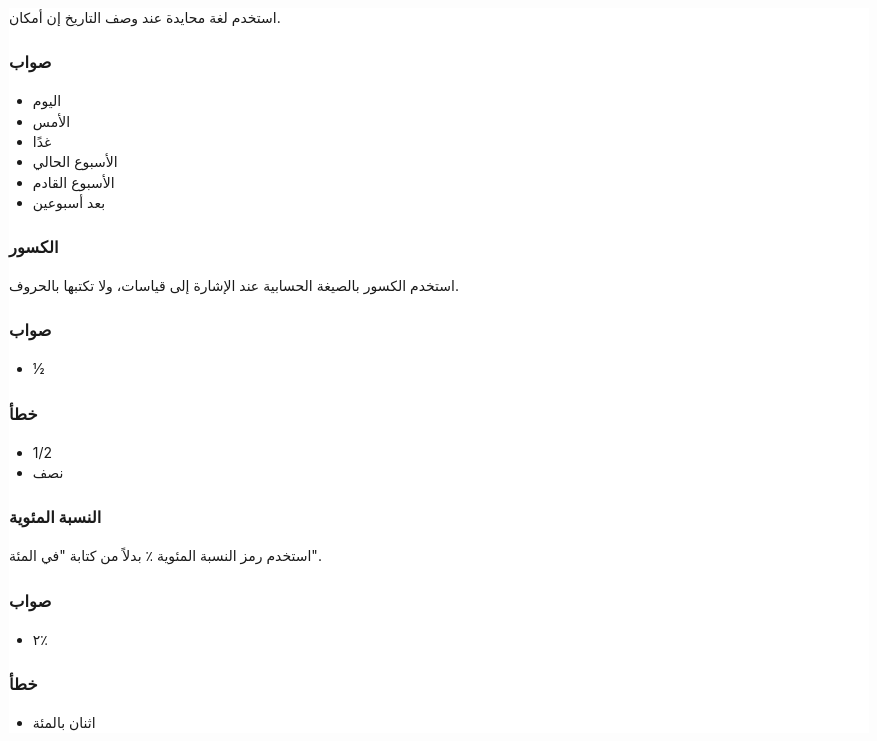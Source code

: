 استخدم لغة محايدة عند وصف التاريخ إن أمكان.

<div class="usage-container">
  <div class="usage usage-yes">
    <h3>صواب</h3>
    <ul>
      <li>اليوم</li>
      <li>الأمس</li>
      <li>غدًا</li>
      <li>الأسبوع الحالي</li>
      <li>الأسبوع القادم</li>
      <li>بعد أسبوعين</li>
    </ul>
  </div>
</div>

### الكسور

استخدم الكسور بالصيغة الحسابية عند الإشارة إلى قياسات، ولا تكتبها بالحروف.

<div class="usage-container">
  <div class="usage usage-yes">
    <h3>صواب</h3>
    <ul>
      <li>½</li>
    </ul>
  </div>
  <div class="usage usage-no">
    <h3>خطأ</h3>
    <ul>
      <li>1/2</li>
      <li>نصف</li>
    </ul>
  </div>
</div>

### النسبة المئوية

استخدم رمز النسبة المئوية ٪ بدلاً من كتابة "في المئة".

<div class="usage-container">
  <div class="usage usage-yes">
    <h3>صواب</h3>
    <ul>
      <li>٢٪</li>
    </ul>
  </div>
  <div class="usage usage-no">
    <h3>خطأ</h3>
    <ul>
      <li>اثنان بالمئة</li>
    </ul>
  </div>
</div>
